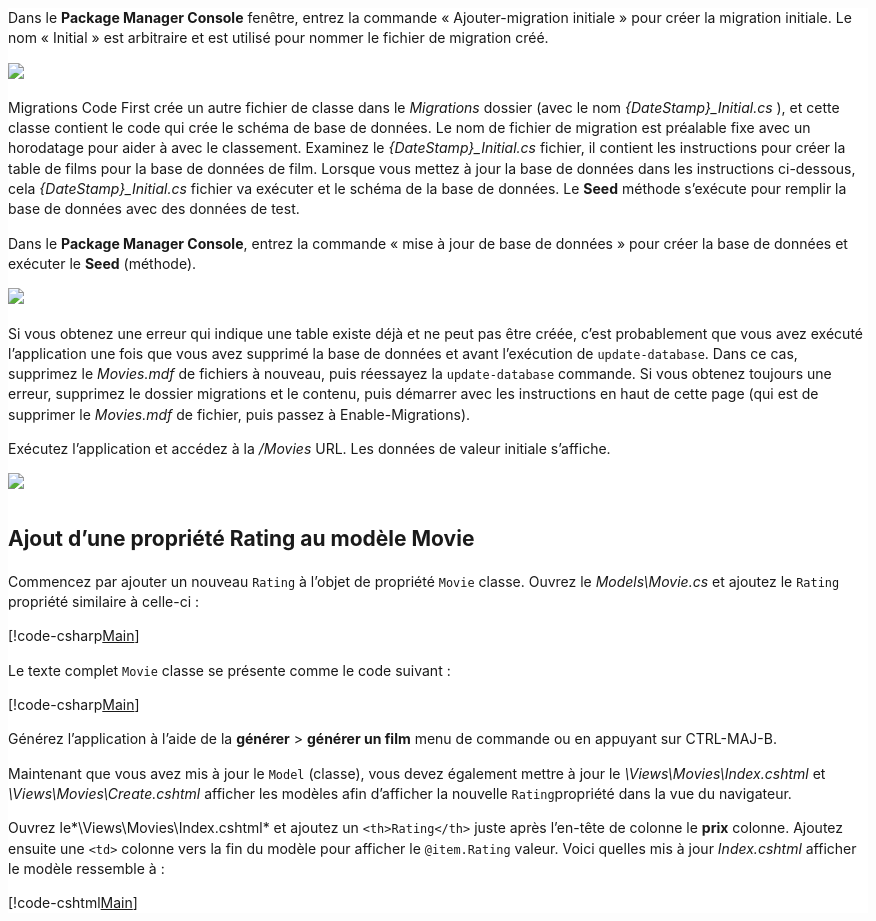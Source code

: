 Dans le **Package Manager Console** fenêtre, entrez la commande « Ajouter-migration initiale » pour créer la migration initiale. Le nom « Initial » est arbitraire et est utilisé pour nommer le fichier de migration créé.

![](adding-a-new-field-to-the-movie-model-and-table/_static/image7.png)

Migrations Code First crée un autre fichier de classe dans le *Migrations* dossier (avec le nom *{DateStamp}\_Initial.cs* ), et cette classe contient le code qui crée le schéma de base de données. Le nom de fichier de migration est préalable fixe avec un horodatage pour aider à avec le classement. Examinez le *{DateStamp}\_Initial.cs* fichier, il contient les instructions pour créer la table de films pour la base de données de film. Lorsque vous mettez à jour la base de données dans les instructions ci-dessous, cela *{DateStamp}\_Initial.cs* fichier va exécuter et le schéma de la base de données. Le **Seed** méthode s’exécute pour remplir la base de données avec des données de test.

Dans le **Package Manager Console**, entrez la commande « mise à jour de base de données » pour créer la base de données et exécuter le **Seed** (méthode).

![](adding-a-new-field-to-the-movie-model-and-table/_static/image8.png)

Si vous obtenez une erreur qui indique une table existe déjà et ne peut pas être créée, c’est probablement que vous avez exécuté l’application une fois que vous avez supprimé la base de données et avant l’exécution de `update-database`. Dans ce cas, supprimez le *Movies.mdf* de fichiers à nouveau, puis réessayez la `update-database` commande. Si vous obtenez toujours une erreur, supprimez le dossier migrations et le contenu, puis démarrer avec les instructions en haut de cette page (qui est de supprimer le *Movies.mdf* de fichier, puis passez à Enable-Migrations).

Exécutez l’application et accédez à la */Movies* URL. Les données de valeur initiale s’affiche.

![](adding-a-new-field-to-the-movie-model-and-table/_static/image9.png)

## <a name="adding-a-rating-property-to-the-movie-model"></a>Ajout d’une propriété Rating au modèle Movie

Commencez par ajouter un nouveau `Rating` à l’objet de propriété `Movie` classe. Ouvrez le *Models\Movie.cs* et ajoutez le `Rating` propriété similaire à celle-ci :

[!code-csharp[Main](adding-a-new-field-to-the-movie-model-and-table/samples/sample3.cs)]

Le texte complet `Movie` classe se présente comme le code suivant :

[!code-csharp[Main](adding-a-new-field-to-the-movie-model-and-table/samples/sample4.cs?highlight=8)]

Générez l’application à l’aide de la **générer** &gt; **générer un film** menu de commande ou en appuyant sur CTRL-MAJ-B.

Maintenant que vous avez mis à jour le `Model` (classe), vous devez également mettre à jour le *\Views\Movies\Index.cshtml* et *\Views\Movies\Create.cshtml* afficher les modèles afin d’afficher la nouvelle `Rating`propriété dans la vue du navigateur.

Ouvrez le*\Views\Movies\Index.cshtml* et ajoutez un `<th>Rating</th>` juste après l’en-tête de colonne le **prix** colonne. Ajoutez ensuite une `<td>` colonne vers la fin du modèle pour afficher le `@item.Rating` valeur. Voici quelles mis à jour *Index.cshtml* afficher le modèle ressemble à :

[!code-cshtml[Main](adding-a-new-field-to-the-movie-model-and-table/samples/sample5.cshtml?highlight=26-28,46-48)]
